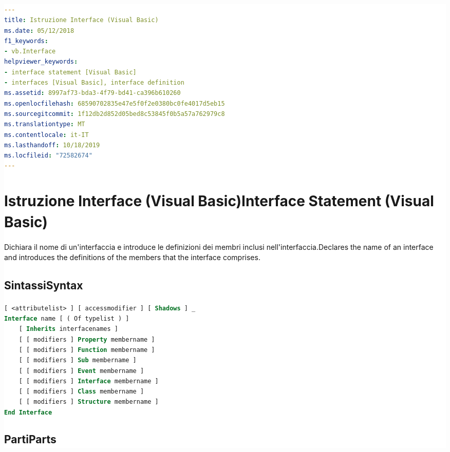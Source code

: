 ```yaml
---
title: Istruzione Interface (Visual Basic)
ms.date: 05/12/2018
f1_keywords:
- vb.Interface
helpviewer_keywords:
- interface statement [Visual Basic]
- interfaces [Visual Basic], interface definition
ms.assetid: 8997af73-bda3-4f79-bd41-ca396b610260
ms.openlocfilehash: 68590702835e47e5f0f2e0380bc0fe4017d5eb15
ms.sourcegitcommit: 1f12db2d852d05bed8c53845f0b5a57a762979c8
ms.translationtype: MT
ms.contentlocale: it-IT
ms.lasthandoff: 10/18/2019
ms.locfileid: "72582674"
---
```

# <a name="interface-statement-visual-basic"></a><span data-ttu-id="65c10-102">Istruzione Interface (Visual Basic)</span><span class="sxs-lookup"><span data-stu-id="65c10-102">Interface Statement (Visual Basic)</span></span>
<span data-ttu-id="65c10-103">Dichiara il nome di un'interfaccia e introduce le definizioni dei membri inclusi nell'interfaccia.</span><span class="sxs-lookup"><span data-stu-id="65c10-103">Declares the name of an interface and introduces the definitions of the members that the interface comprises.</span></span>  
  
## <a name="syntax"></a><span data-ttu-id="65c10-104">Sintassi</span><span class="sxs-lookup"><span data-stu-id="65c10-104">Syntax</span></span>  
  
```vb  
[ <attributelist> ] [ accessmodifier ] [ Shadows ] _  
Interface name [ ( Of typelist ) ]  
    [ Inherits interfacenames ]  
    [ [ modifiers ] Property membername ]  
    [ [ modifiers ] Function membername ]  
    [ [ modifiers ] Sub membername ]  
    [ [ modifiers ] Event membername ]  
    [ [ modifiers ] Interface membername ]  
    [ [ modifiers ] Class membername ]  
    [ [ modifiers ] Structure membername ]  
End Interface  
```  
  
## <a name="parts"></a><span data-ttu-id="65c10-105">Parti</span><span class="sxs-lookup"><span data-stu-id="65c10-105">Parts</span></span>  
  